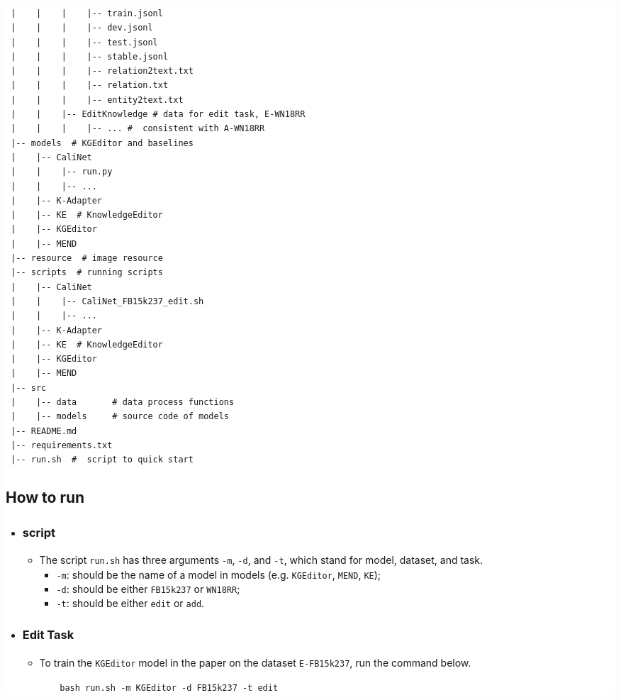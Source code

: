 ```
 |    |    |    |-- train.jsonl    
 |    |    |    |-- dev.jsonl     
 |    |    |    |-- test.jsonl     
 |    |    |    |-- stable.jsonl  
 |    |    |    |-- relation2text.txt  
 |    |    |    |-- relation.txt 
 |    |    |    |-- entity2text.txt   
 |    |    |-- EditKnowledge # data for edit task, E-WN18RR
 |    |    |    |-- ... #  consistent with A-WN18RR
 |-- models  # KGEditor and baselines
 |    |-- CaliNet
 |    |    |-- run.py    
 |    |    |-- ...
 |    |-- K-Adapter
 |    |-- KE  # KnowledgeEditor
 |    |-- KGEditor
 |    |-- MEND
 |-- resource  # image resource
 |-- scripts  # running scripts
 |    |-- CaliNet
 |    |    |-- CaliNet_FB15k237_edit.sh
 |    |    |-- ...
 |    |-- K-Adapter
 |    |-- KE  # KnowledgeEditor
 |    |-- KGEditor
 |    |-- MEND
 |-- src
 |    |-- data       # data process functions
 |    |-- models     # source code of models
 |-- README.md
 |-- requirements.txt
 |-- run.sh  #  script to quick start

```

## How to run

- ### script

  - The script `run.sh` has three arguments `-m`, `-d`, and `-t`, which stand for model, dataset, and task.
    - `-m`: should be the name of a model in models (e.g. `KGEditor`, `MEND`, `KE`);
    - `-d`: should be either `FB15k237` or `WN18RR`;
    - `-t`: should be either `edit` or `add`.

- ### Edit Task

  - To train the `KGEditor` model in the paper on the dataset `E-FB15k237`, run the command below.

    ```shell
        bash run.sh -m KGEditor -d FB15k237 -t edit
    ```
  